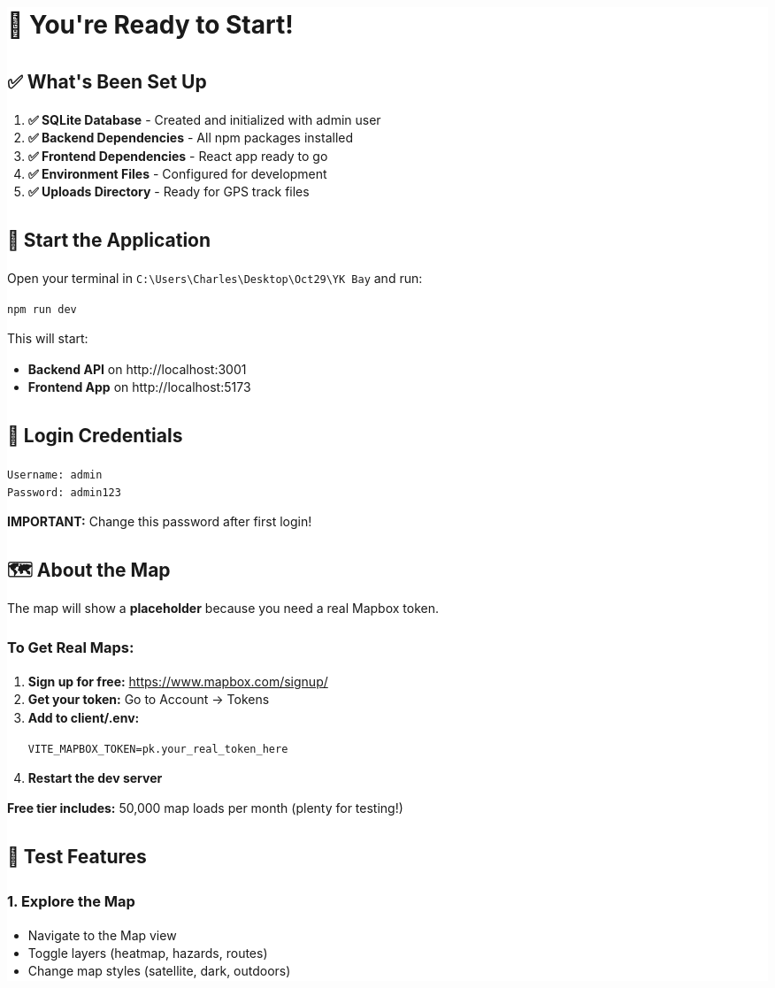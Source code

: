 # 🎉 You're Ready to Start!

## ✅ What's Been Set Up

1. **✅ SQLite Database** - Created and initialized with admin user
2. **✅ Backend Dependencies** - All npm packages installed
3. **✅ Frontend Dependencies** - React app ready to go
4. **✅ Environment Files** - Configured for development
5. **✅ Uploads Directory** - Ready for GPS track files

## 🚀 Start the Application

Open your terminal in `C:\Users\Charles\Desktop\Oct29\YK Bay` and run:

```powershell
npm run dev
```

This will start:
- **Backend API** on http://localhost:3001
- **Frontend App** on http://localhost:5173

## 🔑 Login Credentials

```
Username: admin
Password: admin123
```

**IMPORTANT:** Change this password after first login!

## 🗺️ About the Map

The map will show a **placeholder** because you need a real Mapbox token.

### To Get Real Maps:

1. **Sign up for free:** https://www.mapbox.com/signup/
2. **Get your token:** Go to Account → Tokens
3. **Add to client/.env:**
   ```
   VITE_MAPBOX_TOKEN=pk.your_real_token_here
   ```
4. **Restart the dev server**

**Free tier includes:** 50,000 map loads per month (plenty for testing!)

## 🧪 Test Features

### 1. Explore the Map
- Navigate to the Map view
- Toggle layers (heatmap, hazards, routes)
- Change map styles (satellite, dark, outdoors)
